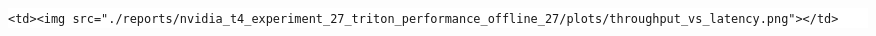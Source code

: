     <td><img src="./reports/nvidia_t4_experiment_27_triton_performance_offline_27/plots/throughput_vs_latency.png"></td>
  </tr>
  <tr>